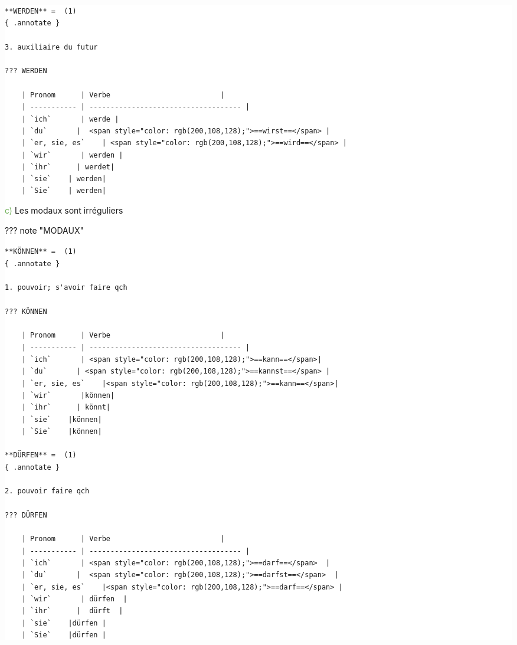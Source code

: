     **WERDEN** =  (1)
    { .annotate }

    3. auxiliaire du futur

    ??? WERDEN

        | Pronom      | Verbe                          |    
        | ----------- | ------------------------------------ |
        | `ich`       | werde |
        | `du`       |  <span style="color: rgb(200,108,128);">==wirst==</span> |
        | `er, sie, es`    | <span style="color: rgb(200,108,128);">==wird==</span> |
        | `wir`       | werden |
        | `ihr`      | werdet|
        | `sie`    | werden|
        | `Sie`    | werden|



<span style="color: rgb(116, 179, 93);">c)</span> Les modaux sont irréguliers

??? note "MODAUX"

    **KÖNNEN** =  (1)
    { .annotate }

    1. pouvoir; s'avoir faire qch

    ??? KÖNNEN

        | Pronom      | Verbe                          |    
        | ----------- | ------------------------------------ |
        | `ich`       | <span style="color: rgb(200,108,128);">==kann==</span>|
        | `du`       | <span style="color: rgb(200,108,128);">==kannst==</span> |
        | `er, sie, es`    |<span style="color: rgb(200,108,128);">==kann==</span>|
        | `wir`       |können|
        | `ihr`      | könnt|
        | `sie`    |können|
        | `Sie`    |können|

    **DÜRFEN** =  (1)
    { .annotate }

    2. pouvoir faire qch

    ??? DÜRFEN

        | Pronom      | Verbe                          |    
        | ----------- | ------------------------------------ |
        | `ich`       | <span style="color: rgb(200,108,128);">==darf==</span>  |
        | `du`       |  <span style="color: rgb(200,108,128);">==darfst==</span>  |
        | `er, sie, es`    |<span style="color: rgb(200,108,128);">==darf==</span> |
        | `wir`       | dürfen  |
        | `ihr`      |  dürft  |
        | `sie`    |dürfen |
        | `Sie`    |dürfen |
